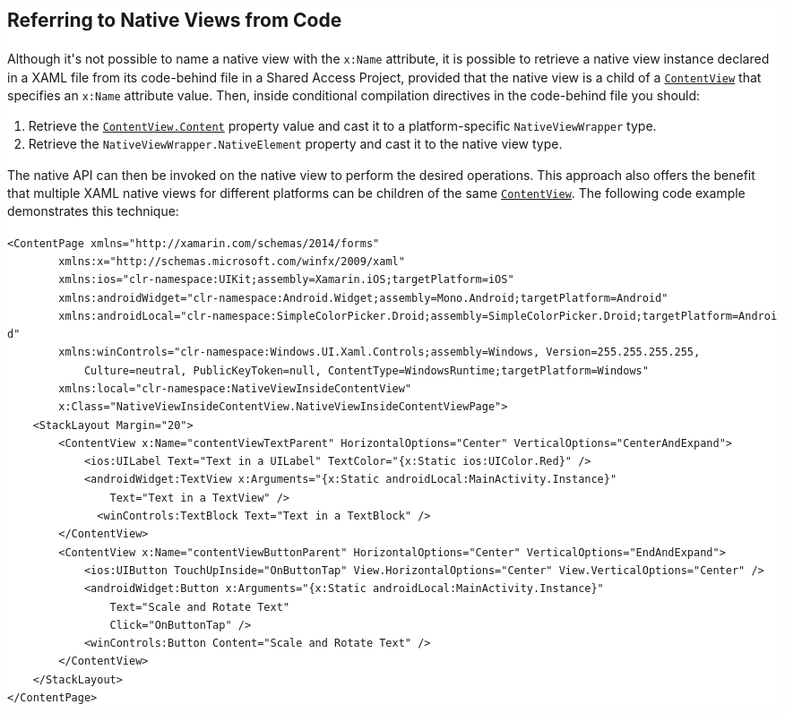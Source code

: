 <a name="native_view_code" />

## Referring to Native Views from Code

Although it's not possible to name a native view with the `x:Name` attribute, it is possible to retrieve a native view instance declared in a XAML file from its code-behind file in a Shared Access Project, provided that the native view is a child of a [`ContentView`](xref:Xamarin.Forms.ContentView) that specifies an `x:Name` attribute value. Then, inside conditional compilation directives in the code-behind file you should:

1. Retrieve the [`ContentView.Content`](xref:Xamarin.Forms.ContentView.Content) property value and cast it to a platform-specific `NativeViewWrapper` type.
1. Retrieve the `NativeViewWrapper.NativeElement` property and cast it to the native view type.

The native API can then be invoked on the native view to perform the desired operations. This approach also offers the benefit that multiple XAML native views for different platforms can be children of the same [`ContentView`](xref:Xamarin.Forms.ContentView). The following code example demonstrates this technique:

```xaml
<ContentPage xmlns="http://xamarin.com/schemas/2014/forms"
        xmlns:x="http://schemas.microsoft.com/winfx/2009/xaml"
        xmlns:ios="clr-namespace:UIKit;assembly=Xamarin.iOS;targetPlatform=iOS"
        xmlns:androidWidget="clr-namespace:Android.Widget;assembly=Mono.Android;targetPlatform=Android"
        xmlns:androidLocal="clr-namespace:SimpleColorPicker.Droid;assembly=SimpleColorPicker.Droid;targetPlatform=Android"
        xmlns:winControls="clr-namespace:Windows.UI.Xaml.Controls;assembly=Windows, Version=255.255.255.255,
            Culture=neutral, PublicKeyToken=null, ContentType=WindowsRuntime;targetPlatform=Windows"
        xmlns:local="clr-namespace:NativeViewInsideContentView"
        x:Class="NativeViewInsideContentView.NativeViewInsideContentViewPage">
    <StackLayout Margin="20">
        <ContentView x:Name="contentViewTextParent" HorizontalOptions="Center" VerticalOptions="CenterAndExpand">
            <ios:UILabel Text="Text in a UILabel" TextColor="{x:Static ios:UIColor.Red}" />
            <androidWidget:TextView x:Arguments="{x:Static androidLocal:MainActivity.Instance}"
                Text="Text in a TextView" />
              <winControls:TextBlock Text="Text in a TextBlock" />
        </ContentView>
        <ContentView x:Name="contentViewButtonParent" HorizontalOptions="Center" VerticalOptions="EndAndExpand">
            <ios:UIButton TouchUpInside="OnButtonTap" View.HorizontalOptions="Center" View.VerticalOptions="Center" />
            <androidWidget:Button x:Arguments="{x:Static androidLocal:MainActivity.Instance}"
                Text="Scale and Rotate Text"
                Click="OnButtonTap" />
            <winControls:Button Content="Scale and Rotate Text" />
        </ContentView>
    </StackLayout>
</ContentPage>
```
